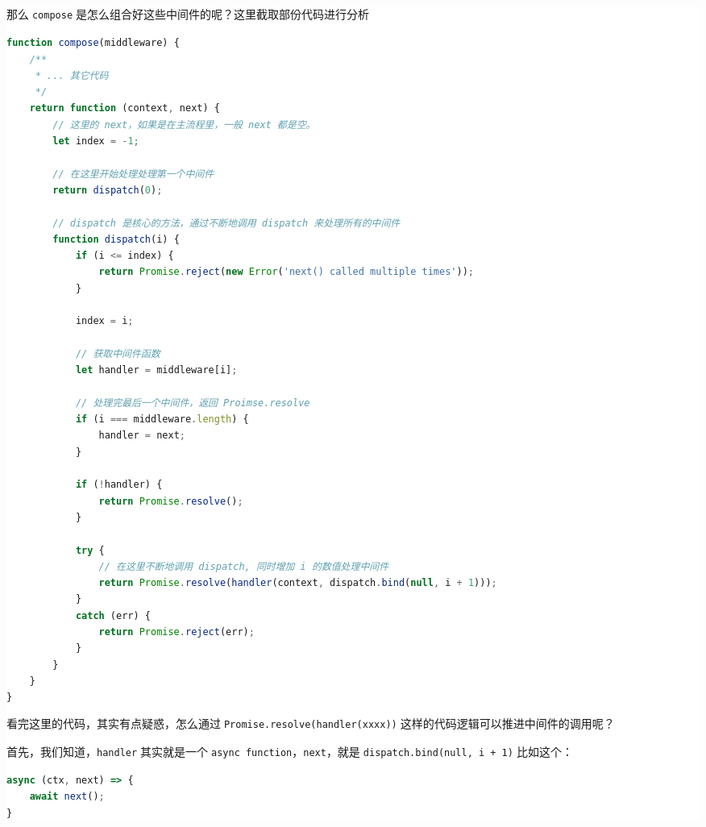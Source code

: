 那么 `compose` 是怎么组合好这些中间件的呢？这里截取部份代码进行分析

```js
function compose(middleware) {
    /**
     * ... 其它代码 
     */
    return function (context, next) {
        // 这里的 next，如果是在主流程里，一般 next 都是空。
        let index = -1;

        // 在这里开始处理处理第一个中间件
        return dispatch(0);

        // dispatch 是核心的方法，通过不断地调用 dispatch 来处理所有的中间件
        function dispatch(i) {
            if (i <= index) {
                return Promise.reject(new Error('next() called multiple times'));
            }

            index = i;

            // 获取中间件函数
            let handler = middleware[i];

            // 处理完最后一个中间件，返回 Proimse.resolve
            if (i === middleware.length) {
                handler = next;
            }

            if (!handler) {
                return Promise.resolve();
            }

            try {
                // 在这里不断地调用 dispatch, 同时增加 i 的数值处理中间件
                return Promise.resolve(handler(context, dispatch.bind(null, i + 1)));
            }
            catch (err) {
                return Promise.reject(err);
            }
        }
    }
}
```

看完这里的代码，其实有点疑惑，怎么通过 `Promise.resolve(handler(xxxx))` 这样的代码逻辑可以推进中间件的调用呢？

首先，我们知道，`handler` 其实就是一个 `async function`，`next`，就是 `dispatch.bind(null, i + 1)` 比如这个：

```js
async (ctx, next) => {
    await next();
}
```
